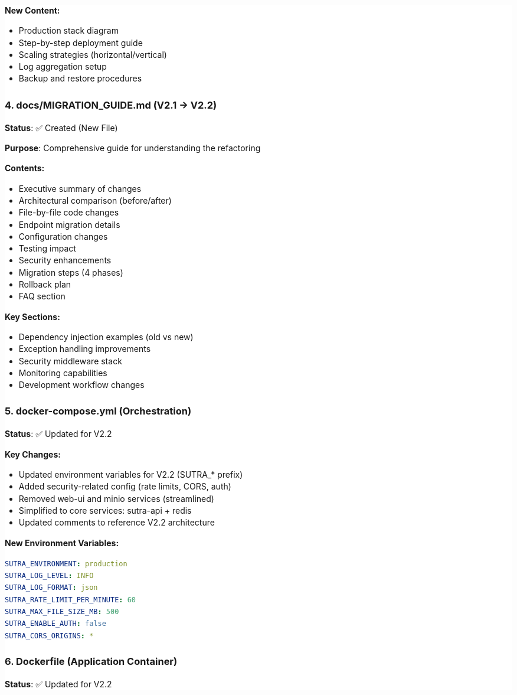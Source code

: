 **New Content:**
- Production stack diagram
- Step-by-step deployment guide
- Scaling strategies (horizontal/vertical)
- Log aggregation setup
- Backup and restore procedures

### 4. **docs/MIGRATION_GUIDE.md** (V2.1 → V2.2)
**Status**: ✅ Created (New File)

**Purpose**: Comprehensive guide for understanding the refactoring

**Contents:**
- Executive summary of changes
- Architectural comparison (before/after)
- File-by-file code changes
- Endpoint migration details
- Configuration changes
- Testing impact
- Security enhancements
- Migration steps (4 phases)
- Rollback plan
- FAQ section

**Key Sections:**
- Dependency injection examples (old vs new)
- Exception handling improvements
- Security middleware stack
- Monitoring capabilities
- Development workflow changes

### 5. **docker-compose.yml** (Orchestration)
**Status**: ✅ Updated for V2.2

**Key Changes:**
- Updated environment variables for V2.2 (SUTRA_* prefix)
- Added security-related config (rate limits, CORS, auth)
- Removed web-ui and minio services (streamlined)
- Simplified to core services: sutra-api + redis
- Updated comments to reference V2.2 architecture

**New Environment Variables:**
```yaml
SUTRA_ENVIRONMENT: production
SUTRA_LOG_LEVEL: INFO
SUTRA_LOG_FORMAT: json
SUTRA_RATE_LIMIT_PER_MINUTE: 60
SUTRA_MAX_FILE_SIZE_MB: 500
SUTRA_ENABLE_AUTH: false
SUTRA_CORS_ORIGINS: *
```

### 6. **Dockerfile** (Application Container)
**Status**: ✅ Updated for V2.2
